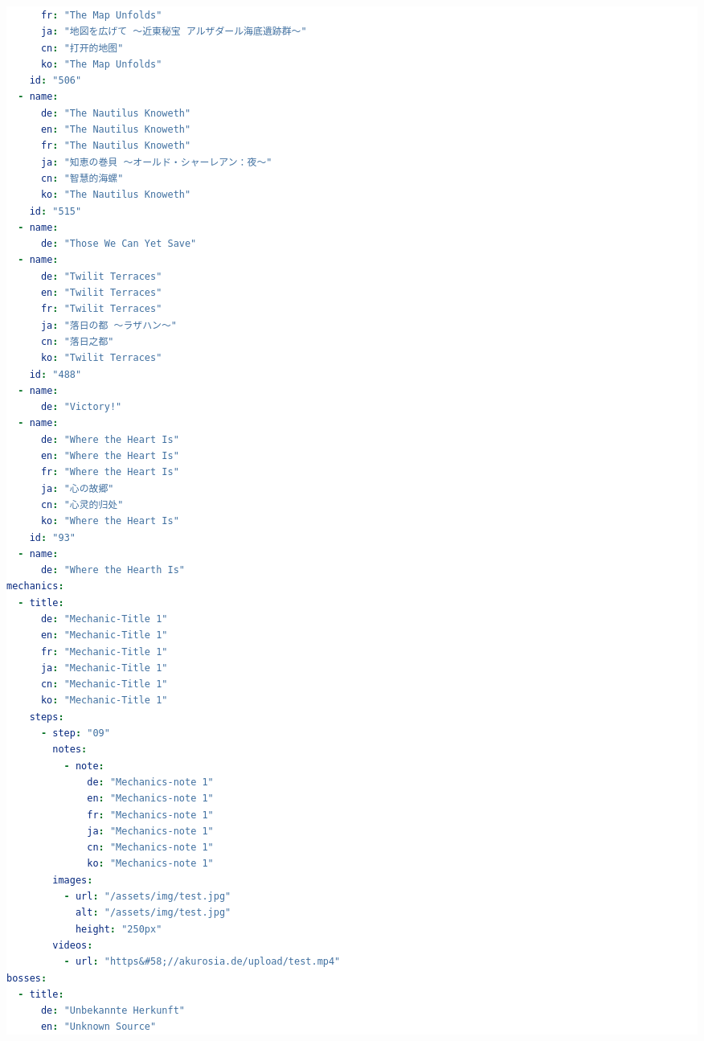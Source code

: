 ```yaml
      fr: "The Map Unfolds"
      ja: "地図を広げて ～近東秘宝 アルザダール海底遺跡群～"
      cn: "打开的地图"
      ko: "The Map Unfolds"
    id: "506"
  - name:
      de: "The Nautilus Knoweth"
      en: "The Nautilus Knoweth"
      fr: "The Nautilus Knoweth"
      ja: "知恵の巻貝 ～オールド・シャーレアン：夜～"
      cn: "智慧的海螺"
      ko: "The Nautilus Knoweth"
    id: "515"
  - name:
      de: "Those We Can Yet Save"
  - name:
      de: "Twilit Terraces"
      en: "Twilit Terraces"
      fr: "Twilit Terraces"
      ja: "落日の都 ～ラザハン～"
      cn: "落日之都"
      ko: "Twilit Terraces"
    id: "488"
  - name:
      de: "Victory!"
  - name:
      de: "Where the Heart Is"
      en: "Where the Heart Is"
      fr: "Where the Heart Is"
      ja: "心の故郷"
      cn: "心灵的归处"
      ko: "Where the Heart Is"
    id: "93"
  - name:
      de: "Where the Hearth Is"
mechanics:
  - title:
      de: "Mechanic-Title 1"
      en: "Mechanic-Title 1"
      fr: "Mechanic-Title 1"
      ja: "Mechanic-Title 1"
      cn: "Mechanic-Title 1"
      ko: "Mechanic-Title 1"
    steps:
      - step: "09"
        notes:
          - note:
              de: "Mechanics-note 1"
              en: "Mechanics-note 1"
              fr: "Mechanics-note 1"
              ja: "Mechanics-note 1"
              cn: "Mechanics-note 1"
              ko: "Mechanics-note 1"
        images:
          - url: "/assets/img/test.jpg"
            alt: "/assets/img/test.jpg"
            height: "250px"
        videos:
          - url: "https&#58;//akurosia.de/upload/test.mp4"
bosses:
  - title:
      de: "Unbekannte Herkunft"
      en: "Unknown Source"
```